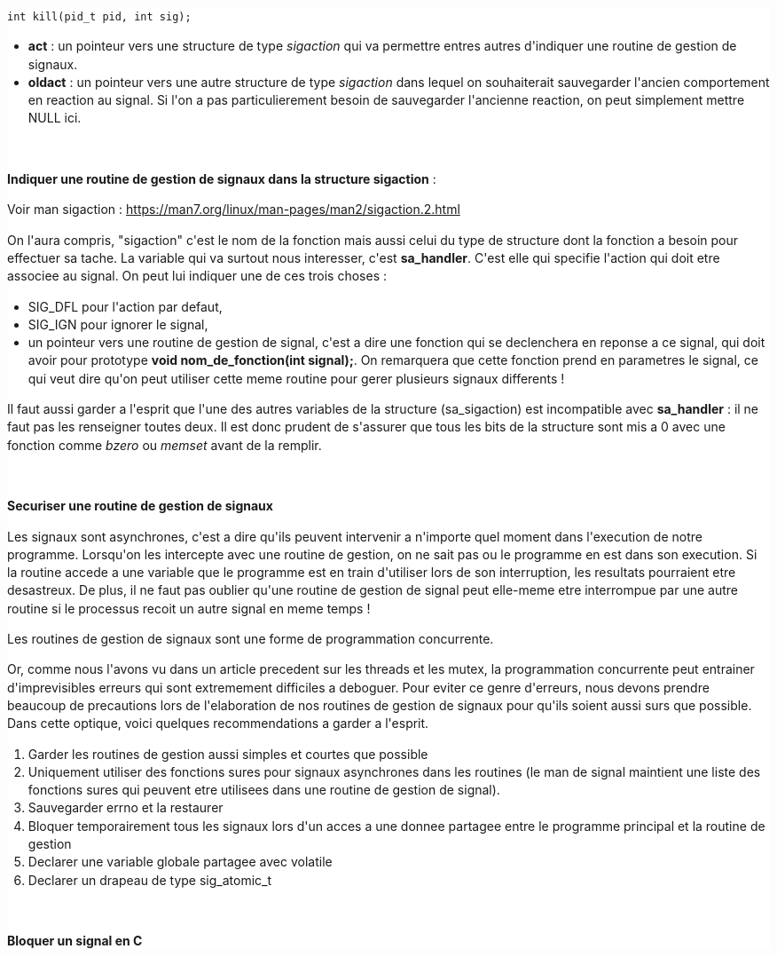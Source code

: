 ```int kill(pid_t pid, int sig);```
- **act** : un pointeur vers une structure de type *sigaction* qui va permettre entres autres d'indiquer une routine de gestion de signaux.
- **oldact** : un pointeur vers une autre structure de type *sigaction* dans lequel on souhaiterait sauvegarder l'ancien comportement en reaction au signal. Si l'on a pas particulierement besoin de sauvegarder l'ancienne reaction, on peut simplement mettre NULL ici.

<br/>

**Indiquer une routine de gestion de signaux dans la structure sigaction** :

Voir man sigaction : https://man7.org/linux/man-pages/man2/sigaction.2.html

On l'aura compris, "sigaction" c'est le nom de la fonction mais aussi celui du type de structure dont la fonction a besoin pour effectuer sa tache. La variable qui va surtout nous interesser, c'est **sa_handler**. C'est elle qui specifie l'action qui doit etre associee au signal. On peut lui indiquer une de ces trois choses :

- SIG_DFL pour l'action par defaut,
- SIG_IGN pour ignorer le signal,
- un pointeur vers une routine de gestion de signal, c'est a dire une fonction qui se declenchera en reponse a ce signal, qui doit avoir pour prototype **void nom_de_fonction(int signal);**. On remarquera que cette fonction prend en parametres le signal, ce qui veut dire qu'on peut utiliser cette meme routine pour gerer plusieurs signaux differents !

Il faut aussi garder a l'esprit que l'une des autres variables de la structure (sa_sigaction) est incompatible avec **sa_handler** : il ne faut pas les renseigner toutes deux. Il est donc prudent de s'assurer que tous les bits de la structure sont mis a 0 avec une fonction comme *bzero* ou *memset* avant de la remplir.

<br/>

**Securiser une routine de gestion de signaux**

Les signaux sont asynchrones, c'est a dire qu'ils peuvent intervenir a n'importe quel moment dans l'execution de notre programme. Lorsqu'on les intercepte avec une routine de gestion, on ne sait pas ou le programme en est dans son execution. Si la routine accede a une variable que le programme est en train d'utiliser lors de son interruption, les resultats pourraient etre desastreux. De plus, il ne faut pas oublier qu'une routine de gestion de signal peut elle-meme etre interrompue par une autre routine si le processus recoit un autre signal en meme temps !

Les routines de gestion de signaux sont une forme de programmation concurrente.

Or, comme nous l'avons vu dans un article precedent sur les threads et les mutex, la programmation concurrente peut entrainer d'imprevisibles erreurs qui sont extremement difficiles a deboguer. Pour eviter ce genre d'erreurs, nous devons prendre beaucoup de precautions lors de l'elaboration de nos routines de gestion de signaux pour qu'ils soient aussi surs que possible. Dans cette optique, voici quelques recommendations a garder a l'esprit.

1. Garder les routines de gestion aussi simples et courtes que possible
2. Uniquement utiliser des fonctions sures pour signaux asynchrones dans les routines (le man de signal maintient une liste des fonctions sures qui peuvent etre utilisees dans une routine de gestion de signal).
3. Sauvegarder errno et la restaurer
4. Bloquer temporairement tous les signaux lors d'un acces a une donnee partagee entre le programme principal et la routine de gestion
5. Declarer une variable globale partagee avec volatile
6. Declarer un drapeau de type sig_atomic_t

<br/>

**Bloquer un signal en C**

```